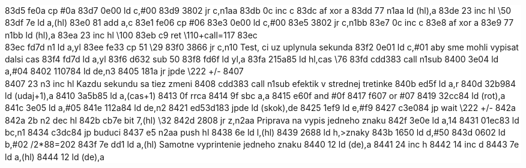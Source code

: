 83d5 fe0a              cp   #0a
83d7 0e00              ld   c,#00
83d9 3802              jr   c,n1aa
83db 0c                inc  c
83dc af                xor  a
83dd 77         n1aa   ld   (hl),a
83de 23                inc  hl                  \50
83df 7e                ld   a,(hl)
83e0 81                add  a,c
83e1 fe06              cp   #06
83e3 0e00              ld   c,#00
83e5 3802              jr   c,n1bb
83e7 0c                inc  c
83e8 af                xor  a
83e9 77         n1bb   ld   (hl),a
83ea 23                inc  hl                  \100
83eb c9                ret                      \110+call=117
83ec             
83ec fd7d       n1     ld   a,yl
83ee fe33              cp   51                  \29
83f0 3866              jr   c,n10	Test, ci uz uplynula sekunda
83f2 0e01              ld   c,#01	aby sme mohli vypisat dalsi cas
83f4 fd7d              ld   a,yl
83f6 d632              sub  50
83f8 fd6f              ld   yl,a
83fa 215a85            ld   hl,cas              \76
83fd cdd383            call n1sub
8400 3e04              ld   a,#04
8402 110784            ld   de,n3
8405 181a              jr   jpde                \222 +/-
8407             
8407 23         n3     inc  hl		Kazdu sekundu sa tiez zmeni
8408 cdd383            call n1sub	efektik v strednej tretinke
840b ed5f              ld   a,r
840d 32b984            ld   (udaj+1),a
8410 3a5b85            ld   a,(cas+1)
8413 0f                rrca
8414 9f                sbc  a,a
8415 e60f              and  #0f
8417 f607              or   #07
8419 32cc84            ld   (rot),a
841c 3e05              ld   a,#05
841e 112a84            ld   de,n2
8421 ed53d183   jpde   ld   (skok),de
8425 1ef9              ld   e,#f9
8427 c3e084            jp   wait                \222 +/-
842a             
842a 2b         n2     dec  hl
842b cb7e              bit  7,(hl)              \32
842d 2808              jr   z,n2aa	Priprava na vypis jedneho znaku
842f 3e0e              ld   a,14
8431 01ec83            ld   bc,n1
8434 c3dc84            jp   buduci
8437 e5         n2aa   push hl
8438 6e                ld   l,(hl)
8439 2688              ld   h,&gt;znaky
843b 1650              ld   d,#50
843d 0602              ld   b,#02               /2*88=202
843f 7e         dd1    ld   a,(hl)	Samotne vyprintenie jedneho znaku
8440 12                ld   (de),a
8441 24                inc  h
8442 14                inc  d
8443 7e                ld   a,(hl)
8444 12                ld   (de),a